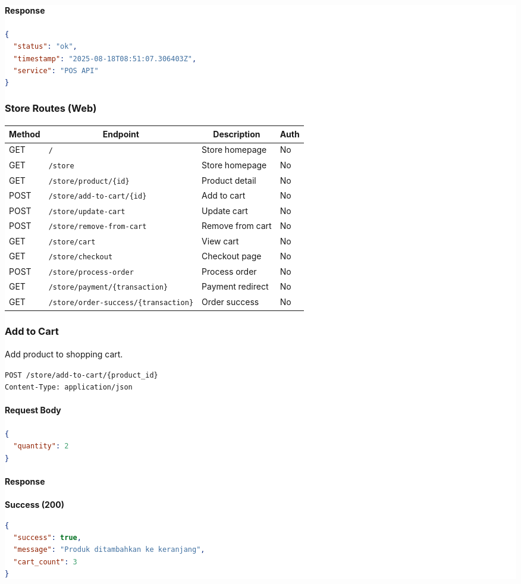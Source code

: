 #### Response

```json
{
  "status": "ok",
  "timestamp": "2025-08-18T08:51:07.306403Z",
  "service": "POS API"
}
```

### Store Routes (Web)

| Method | Endpoint | Description | Auth |
|--------|----------|-------------|------|
| GET | `/` | Store homepage | No |
| GET | `/store` | Store homepage | No |
| GET | `/store/product/{id}` | Product detail | No |
| POST | `/store/add-to-cart/{id}` | Add to cart | No |
| POST | `/store/update-cart` | Update cart | No |
| POST | `/store/remove-from-cart` | Remove from cart | No |
| GET | `/store/cart` | View cart | No |
| GET | `/store/checkout` | Checkout page | No |
| POST | `/store/process-order` | Process order | No |
| GET | `/store/payment/{transaction}` | Payment redirect | No |
| GET | `/store/order-success/{transaction}` | Order success | No |

### Add to Cart

Add product to shopping cart.

```http
POST /store/add-to-cart/{product_id}
Content-Type: application/json
```

#### Request Body

```json
{
  "quantity": 2
}
```

#### Response

**Success (200)**
```json
{
  "success": true,
  "message": "Produk ditambahkan ke keranjang",
  "cart_count": 3
}
```
